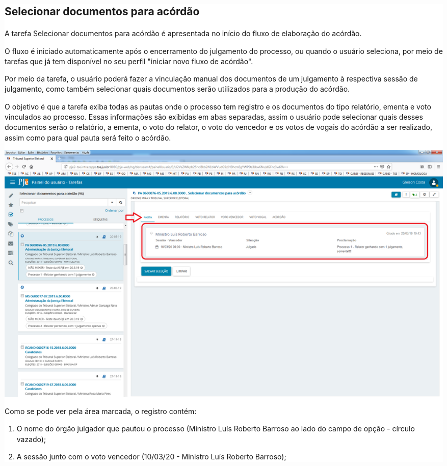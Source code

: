 ## Selecionar documentos para acórdão

A tarefa Selecionar documentos para acórdão é apresentada no início do fluxo de elaboração do acórdão.

O fluxo  é  iniciado automaticamente após o encerramento do julgamento do processo, ou quando o usuário seleciona, por  meio  de  tarefas que já tem disponível no seu perfil "iniciar novo fluxo de acórdão".

Por  meio  da  tarefa, o usuário poderá fazer a vinculação manual dos documentos de um julgamento à respectiva sessão de julgamento, como  também selecionar quais documentos serão utilizados para a produção do acórdão.

O objetivo é que a tarefa exiba todas as pautas onde o processo tem registro e  os documentos do tipo relatório, ementa  e  voto  vinculados  ao processo. Essas  informações 
são  exibidas  em  abas  separadas, assim  o  usuário pode selecionar quais desses documentos serão o relatório, a ementa, o voto do relator, o voto do vencedor  e os  votos de vogais do acórdão a ser realizado, assim como para qual pauta será feito o acórdão. 

	

![Tarefa](img/acordao1.png)



Como se pode ver pela área marcada, o registro contém:  

1.   O nome do órgão julgador que pautou o processo (Ministro Luís Roberto Barroso ao lado do campo de opção - círculo vazado); 

2.   A sessão junto com o voto vencedor (10/03/20 - Ministro Luís Roberto Barroso);
